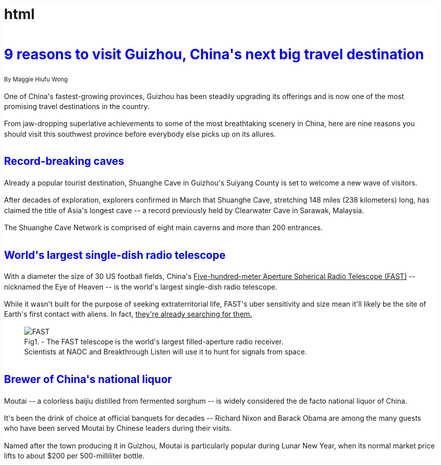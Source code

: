 # html
<!DOCTYPE html>
<html>
<body bgcolor="#E6E6FA">


<h1 style="color:blue;">9 reasons to visit Guizhou, China's next big travel destination</h1>
<small> By Maggie Hiufu Wong</small>
<style> 
body {
    background-image: url("img_tree.png");
    background-repeat: no-repeat;
    background-position: right top;
    margin-right: 200px;
    background-attachment: fixed;
}
</style>
<p>One of China's fastest-growing provinces, Guizhou has been steadily upgrading its offerings and is now one of the most promising travel destinations in the country.</p>


<p>From jaw-dropping superlative achievements to some of the most breathtaking scenery in China, here are nine reasons you should visit this southwest province before everybody else picks up on its allures.</p>

<h2 style="color:blue;">Record-breaking caves</h2>

<p>Already a popular tourist destination, Shuanghe Cave in Guizhou's Suiyang County is set to welcome a new wave of visitors.</p>

<p>After decades of exploration, explorers confirmed in March that Shuanghe Cave, stretching 148 miles (238 kilometers) long, has claimed the title of Asia's longest cave -- a record previously held by Clearwater Cave in Sarawak, Malaysia.</p>

<p>The Shuanghe Cave Network is comprised of eight main caverns and more than 200 entrances.</p>



<h2 style="color:blue;">World's largest single-dish radio telescope</h2>


<p>With a diameter the size of 30 US football fields, China's <a href="http://www.cas.cn/zt/kjzt/fast/">Five-hundred-meter Aperture Spherical Radio Telescope (FAST)</a> -- nicknamed the Eye of Heaven -- is the world's largest single-dish radio telescope.</p>

<p>While it wasn't built for the purpose of seeking extraterritorial life, FAST's uber sensitivity and size mean it'll likely be the site of Earth's first contact with aliens. In fact, <a href= "https://edition.cnn.com/2016/09/21/health/china-fast-telescope-search-for-aliens/index.html">they're already searching for them.</a></p>
<figure>
  <img src="https://www.popsci.com/sites/popsci.com/files/styles/655_1x_/public/images/2016/10/oofast.m.jpg?itok=-kLihPqO&fc=50,50" alt="FAST" width="404" height="250">
  <figcaption>Fig1. - The FAST telescope is the world's largest filled-aperture radio receiver. <br>Scientists at NAOC and Breakthrough Listen will use it to hunt for signals from space.</figcaption>
</figure>


<h2 style="color:blue;">Brewer of China's national liquor</h2>


<p>Moutai -- a colorless baijiu distilled from fermented sorghum -- is widely considered the de facto national liquor of China.</p>
<p>It's been the drink of choice at official banquets for decades -- Richard Nixon and Barack Obama are among the many guests who have been served Moutai by Chinese leaders during their visits.</p>
<p>Named after the town producing it in Guizhou, Moutai is particularly popular during Lunar New Year, when its normal market price lifts to about $200 per 500-milliliter bottle.</p>

</body>
</html>
